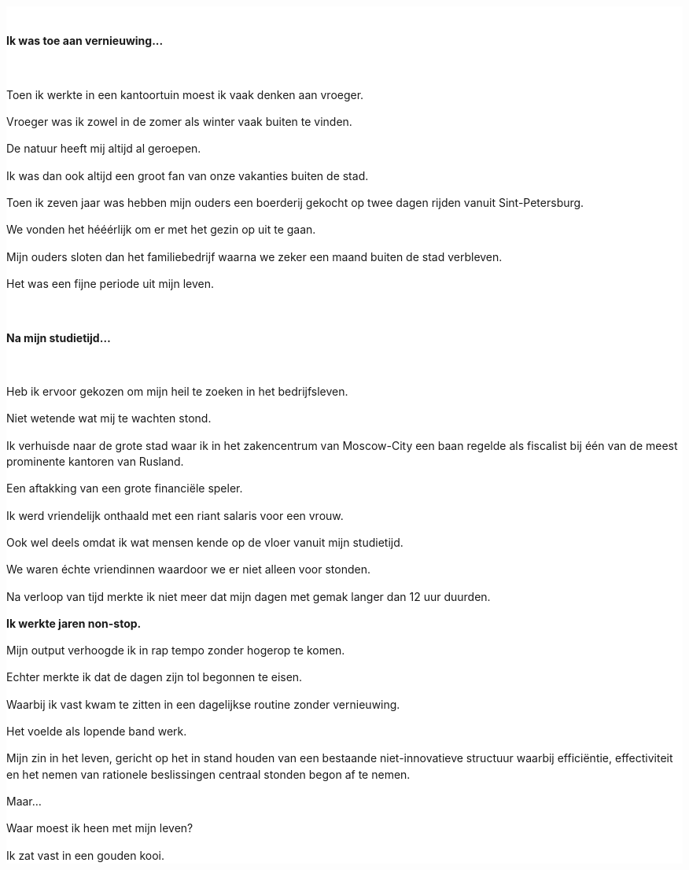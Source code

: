 <br>

**Ik was toe aan vernieuwing...** 

<br>

Toen ik werkte in een kantoortuin moest ik vaak denken aan vroeger. 

Vroeger was ik zowel in de zomer als winter vaak buiten te vinden.

De natuur heeft mij altijd al geroepen. 

Ik was dan ook altijd een groot fan van onze vakanties buiten de stad. 

Toen ik zeven jaar was hebben mijn ouders een boerderij gekocht op twee dagen rijden vanuit Sint-Petersburg. 

We vonden het hééérlijk om er met het gezin op uit te gaan. 

Mijn ouders sloten dan het familiebedrijf waarna we zeker een maand buiten de stad verbleven.

Het was een fijne periode uit mijn leven. 

<br>

**Na mijn studietijd…**

<br>

Heb ik ervoor gekozen om mijn heil te zoeken in het bedrijfsleven. 

Niet wetende wat mij te wachten stond. 

Ik verhuisde naar de grote stad waar ik in het zakencentrum van Moscow-City een baan regelde als fiscalist bij één van de meest prominente kantoren van Rusland. 

Een aftakking van een grote financiële speler. 

Ik werd vriendelijk onthaald met een riant salaris voor een vrouw. 

Ook wel deels omdat ik wat mensen kende op de vloer vanuit mijn studietijd. 

We waren échte vriendinnen waardoor we er niet alleen voor stonden. 

Na verloop van tijd merkte ik niet meer dat mijn dagen met gemak langer dan 12 uur duurden. 

**Ik werkte jaren non-stop.**

Mijn output verhoogde ik in rap tempo zonder hogerop te komen.

Echter merkte ik dat de dagen zijn tol begonnen te eisen.

Waarbij ik vast kwam te zitten in een dagelijkse routine zonder vernieuwing. 

Het voelde als lopende band werk.

Mijn zin in het leven, gericht op het in stand houden van een bestaande niet-innovatieve structuur waarbij efficiëntie, effectiviteit en het nemen van rationele beslissingen centraal stonden begon af te nemen. 

Maar…

Waar moest ik heen met mijn leven? 

Ik zat vast in een gouden kooi.
